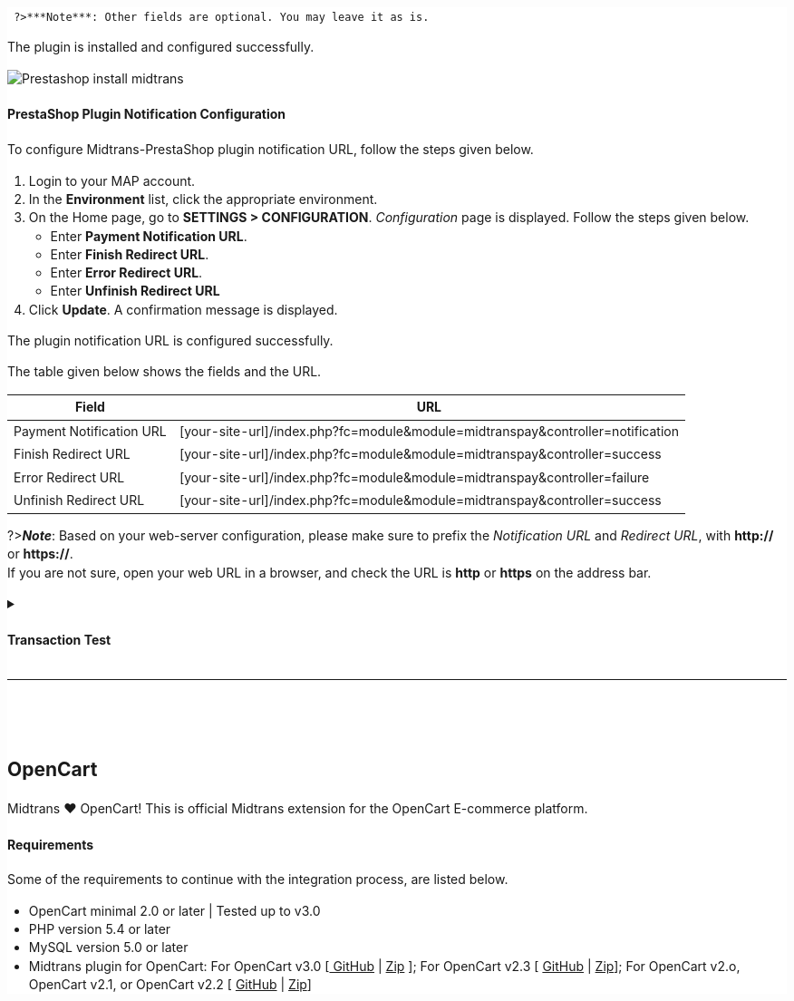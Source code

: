      ?>***Note***: Other fields are optional. You may leave it as is.

The plugin is installed and configured successfully.

![Prestashop install midtrans](./../../asset/image/Prestashop-install.gif)

#### PrestaShop Plugin Notification Configuration
To configure Midtrans-PrestaShop plugin notification URL, follow the steps given below.
1. Login to your MAP account.
2. In the **Environment** list, click the appropriate environment.
3. On the Home page, go to **SETTINGS > CONFIGURATION**.
   *Configuration* page is displayed. Follow the steps given below.
   * Enter **Payment Notification URL**.
   * Enter **Finish Redirect URL**.
   * Enter **Error Redirect URL**.
   * Enter **Unfinish Redirect URL**
4. Click **Update**.
   A confirmation message is displayed.

The plugin notification URL is configured successfully.

The table given below shows the fields and the URL.

| Field                    | URL                                                          |
| ------------------------ | ------------------------------------------------------------ |
| Payment Notification URL | [your-site-url]/index.php?fc=module&module=midtranspay&controller=notification |
| Finish Redirect URL      | [your-site-url]/index.php?fc=module&module=midtranspay&controller=success |
| Error Redirect URL       | [your-site-url]/index.php?fc=module&module=midtranspay&controller=failure |
| Unfinish Redirect URL    | [your-site-url]/index.php?fc=module&module=midtranspay&controller=success |

?>***Note***: Based on your web-server configuration, please make sure to prefix the *Notification URL* and *Redirect URL*, with **http://** or **https://**.<br>If you are not sure, open your web URL in a browser, and check the URL is **http** or **https** on the address bar.

<details><summary>

#### Transaction Test
</summary></details>
<hr><br><br>

## OpenCart
Midtrans ❤️ OpenCart! This is official Midtrans extension for the OpenCart E-commerce platform.

#### Requirements
Some of the requirements to continue with the integration process, are listed below.
* OpenCart minimal 2.0 or later | Tested up to v3.0
* PHP version 5.4 or later
* MySQL version 5.0 or later
* Midtrans plugin for OpenCart: For OpenCart v3.0 [[ GitHub](https://github.com/Midtrans/Midtrans-Opencart3) | [Zip](https://github.com/Midtrans/Midtrans-Opencart3/archive/master.zip) ]; For OpenCart v2.3 [ [GitHub](https://github.com/Midtrans/SNAP-Opencart-2.3/) | [Zip](https://github.com/Midtrans/SNAP-Opencart-2.3/archive/master.zip)]; For OpenCart v2.o, OpenCart v2.1, or OpenCart v2.2 [ [GitHub](https://github.com/veritrans/SNAP-Opencart) | [Zip](https://github.com/veritrans/SNAP-Opencart/archive/master.zip)]
